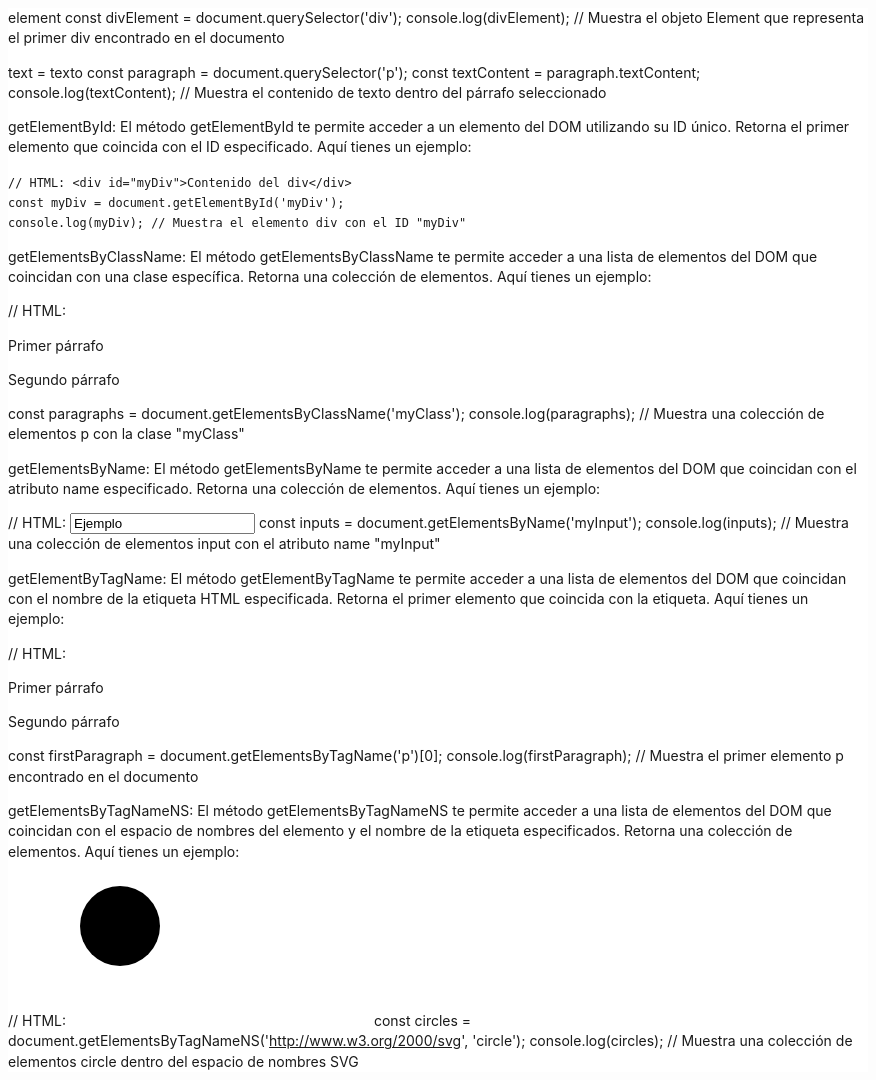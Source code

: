element
const divElement = document.querySelector('div');
console.log(divElement); // Muestra el objeto Element que representa el primer div encontrado en el documento


text = texto 
const paragraph = document.querySelector('p');
const textContent = paragraph.textContent;
console.log(textContent); // Muestra el contenido de texto dentro del párrafo seleccionado


getElementById:
El método getElementById te permite acceder a un elemento del DOM utilizando su ID único. Retorna el primer elemento que coincida con el ID especificado. Aquí tienes un ejemplo:

```
// HTML: <div id="myDiv">Contenido del div</div>
const myDiv = document.getElementById('myDiv');
console.log(myDiv); // Muestra el elemento div con el ID "myDiv"
```

getElementsByClassName:
El método getElementsByClassName te permite acceder a una lista de elementos del DOM que coincidan con una clase específica. Retorna una colección de elementos. Aquí tienes un ejemplo:

// HTML: <p class="myClass">Primer párrafo</p><p class="myClass">Segundo párrafo</p>
const paragraphs = document.getElementsByClassName('myClass');
console.log(paragraphs); // Muestra una colección de elementos p con la clase "myClass"


getElementsByName:
El método getElementsByName te permite acceder a una lista de elementos del DOM que coincidan con el atributo name especificado. Retorna una colección de elementos. Aquí tienes un ejemplo:


// HTML: <input type="text" name="myInput" value="Ejemplo">
const inputs = document.getElementsByName('myInput');
console.log(inputs); // Muestra una colección de elementos input con el atributo name "myInput"


getElementByTagName:
El método getElementByTagName te permite acceder a una lista de elementos del DOM que coincidan con el nombre de la etiqueta HTML especificada. Retorna el primer elemento que coincida con la etiqueta. Aquí tienes un ejemplo:

// HTML: <p>Primer párrafo</p><p>Segundo párrafo</p>
const firstParagraph = document.getElementsByTagName('p')[0];
console.log(firstParagraph); // Muestra el primer elemento p encontrado en el documento


getElementsByTagNameNS:
El método getElementsByTagNameNS te permite acceder a una lista de elementos del DOM que coincidan con el espacio de nombres del elemento y el nombre de la etiqueta especificados. Retorna una colección de elementos. Aquí tienes un ejemplo:

// HTML: <svg xmlns="http://www.w3.org/2000/svg"><circle cx="50" cy="50" r="40"/></svg>
const circles = document.getElementsByTagNameNS('http://www.w3.org/2000/svg', 'circle');
console.log(circles); // Muestra una colección de elementos circle dentro del espacio de nombres SVG
